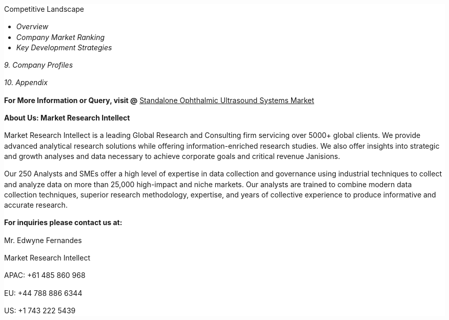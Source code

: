 Competitive Landscape</span></em></p><ul><li><em><span class="">Overview</span></em></li><li><em><span class="">Company Market Ranking</span></em></li><li><em><span class="">Key Development Strategies</span></em></li></ul><p><em><span class="font-[700]">9. Company Profiles</span></em></p><p><em><span class="font-[700]">10. Appendix</span></em></p><p><span class="font-[700]"><strong>For More Information or Query, visit&nbsp;@</strong>&nbsp;</span><span class="font-[700]"><a href="https://www.marketresearchintellect.com/product/global-standalone-ophthalmic-ultrasound-systems-market-size-forecast/?utm_source=Linkedin&utm_medium=846" target="_blank" data-tracking-control-name="article-ssr-frontend-pulse_little-text-block" data-tracking-will-navigate="" data-test-link="">Standalone Ophthalmic Ultrasound Systems Market</a></span></p><p><strong><span class="font-[700]">About Us: Market Research Intellect</span></strong></p><p><span class="">Market Research Intellect is a leading Global Research and Consulting firm servicing over 5000+ global clients. We provide advanced analytical research solutions while offering information-enriched research studies.&nbsp;</span>We also offer insights into strategic and growth analyses and data necessary to achieve corporate goals and critical revenue Janisions.</p><p><span class="">Our 250 Analysts and SMEs offer a high level of expertise in data collection and governance using industrial techniques to collect and analyze data on more than 25,000 high-impact and niche markets. Our analysts are trained to combine modern data collection techniques, superior research methodology, expertise, and years of collective experience to produce informative and accurate research.</span></p><p><strong>For inquiries please contact us at:</strong></p><p>Mr. Edwyne Fernandes</p><p>Market Research Intellect</p><p>APAC: +61 485 860 968</p><p>EU: +44 788 886 6344</p><p>US: +1 743 222 5439</p>

